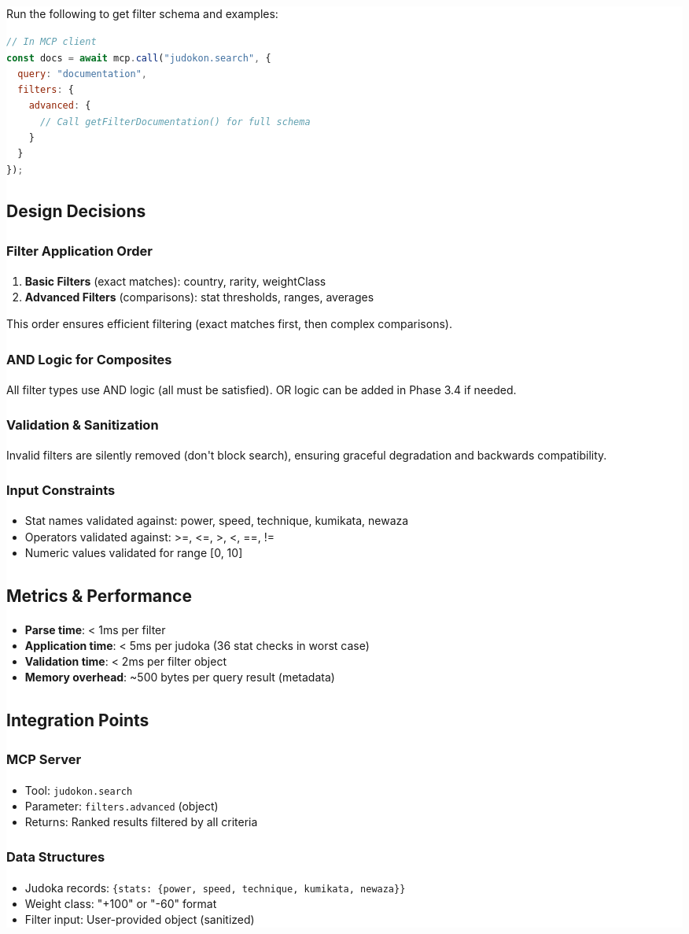 Run the following to get filter schema and examples:

```javascript
// In MCP client
const docs = await mcp.call("judokon.search", {
  query: "documentation",
  filters: {
    advanced: {
      // Call getFilterDocumentation() for full schema
    }
  }
});
```

## Design Decisions

### Filter Application Order
1. **Basic Filters** (exact matches): country, rarity, weightClass
2. **Advanced Filters** (comparisons): stat thresholds, ranges, averages

This order ensures efficient filtering (exact matches first, then complex comparisons).

### AND Logic for Composites
All filter types use AND logic (all must be satisfied). OR logic can be added in Phase 3.4 if needed.

### Validation & Sanitization
Invalid filters are silently removed (don't block search), ensuring graceful degradation and backwards compatibility.

### Input Constraints
- Stat names validated against: power, speed, technique, kumikata, newaza
- Operators validated against: >=, <=, >, <, ==, !=
- Numeric values validated for range [0, 10]

## Metrics & Performance

- **Parse time**: < 1ms per filter
- **Application time**: < 5ms per judoka (36 stat checks in worst case)
- **Validation time**: < 2ms per filter object
- **Memory overhead**: ~500 bytes per query result (metadata)

## Integration Points

### MCP Server
- Tool: `judokon.search`
- Parameter: `filters.advanced` (object)
- Returns: Ranked results filtered by all criteria

### Data Structures
- Judoka records: `{stats: {power, speed, technique, kumikata, newaza}}`
- Weight class: "+100" or "-60" format
- Filter input: User-provided object (sanitized)
